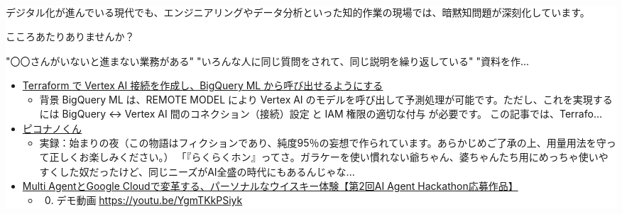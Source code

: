 デジタル化が進んでいる現代でも、エンジニアリングやデータ分析といった知的作業の現場では、暗黙知問題が深刻化しています。

 こころあたりありませんか？

"〇〇さんがいないと進まない業務がある"
"いろんな人に同じ質問をされて、同じ説明を繰り返している"
"資料を作...
- [Terraform で Vertex AI 接続を作成し、BigQuery ML から呼び出せるようにする](https://zenn.dev/takaha4k/articles/add-vertex-ai-conn)
  - 背景
BigQuery ML は、REMOTE MODEL により Vertex AI のモデルを呼び出して予測処理が可能です。ただし、これを実現するには BigQuery ↔ Vertex AI 間のコネクション（接続）設定 と IAM 権限の適切な付与 が必要です。
この記事では、Terrafo...
- [ピコナノくん](https://zenn.dev/yag1/articles/89dfb6280b3587)
  - 実録：始まりの夜（この物語はフィクションであり、純度95％の妄想で作られています。あらかじめご了承の上、用量用法を守って正しくお楽しみください。）
「『らくらくホン』ってさ。ガラケーを使い慣れない爺ちゃん、婆ちゃんたち用にめっちゃ使いやすくした奴だったけど、同じニーズがAI全盛の時代にもあるんじゃな...
- [Multi AgentとGoogle Cloudで変革する、パーソナルなウイスキー体験【第2回AI Agent Hackathon応募作品】](https://zenn.dev/yu5uke1024/articles/03adf04313af62)
  - 0. デモ動画
https://youtu.be/YgmTKkPSiyk

